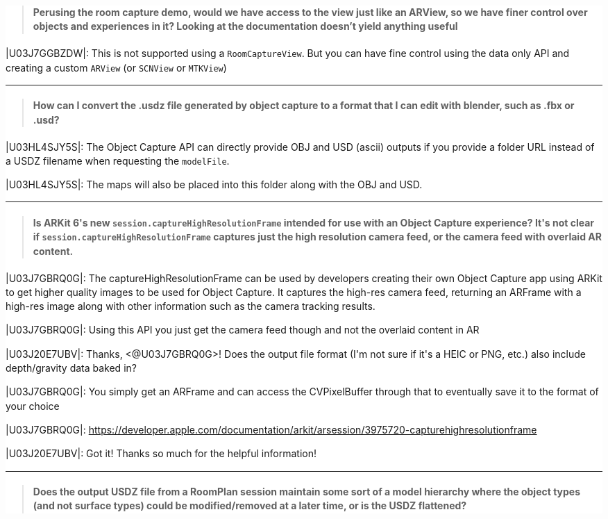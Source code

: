 > ####  Perusing the room capture demo, would we have access to the view just like an ARView, so we have finer control over objects and experiences in it?   Looking at the documentation doesn’t yield anything useful


|U03J7GGBZDW|:
This is not supported using a `RoomCaptureView`. But you can have fine control using the data only API and creating a custom `ARView` (or `SCNView` or `MTKView`)

--- 
> ####  How can I convert the .usdz file generated by object capture to a format that I can edit with blender, such as .fbx or .usd?


|U03HL4SJY5S|:
The Object Capture API can directly provide OBJ and USD (ascii) outputs if you provide a folder URL instead of a USDZ filename when requesting the `modelFile`.

|U03HL4SJY5S|:
The maps will also be placed into this folder along with the OBJ and USD.

--- 
> ####  Is ARKit 6's new `session.captureHighResolutionFrame` intended for use with an Object Capture experience?  It's not clear if `session.captureHighResolutionFrame` captures just the high resolution camera feed, or the camera feed with overlaid AR content.


|U03J7GBRQ0G|:
The captureHighResolutionFrame can be used by developers creating their own Object Capture app using ARKit to get higher quality images to be used for Object Capture. It captures the high-res camera feed, returning an ARFrame with a high-res image along with other information such as the camera tracking results.

|U03J7GBRQ0G|:
Using this API you just get the camera feed though and not the overlaid content in AR

|U03J20E7UBV|:
Thanks, <@U03J7GBRQ0G>!  Does the output file format (I'm not sure if it's a HEIC or PNG, etc.) also include depth/gravity data baked in?

|U03J7GBRQ0G|:
You simply get an ARFrame and can access the CVPixelBuffer through that to eventually save it to the format of your choice

|U03J7GBRQ0G|:
<https://developer.apple.com/documentation/arkit/arsession/3975720-capturehighresolutionframe>

|U03J20E7UBV|:
Got it!  Thanks so much for the helpful information!

--- 
> ####  Does the output USDZ file from a RoomPlan session maintain some sort of a model hierarchy where the object types (and not surface types) could be modified/removed at a later time, or is the USDZ flattened?
